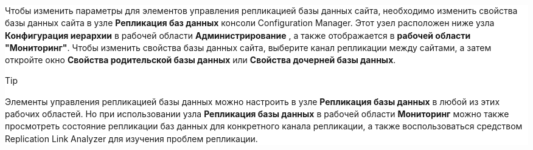 Чтобы изменить параметры для элементов управления репликацией базы данных сайта, необходимо изменить свойства базы данных сайта в узле **Репликация баз данных** консоли Configuration Manager. Этот узел расположен ниже узла **Конфигурация иерархии** в рабочей области **Администрирование** , а также отображается в **рабочей области "Мониторинг"**. Чтобы изменить свойства базы данных сайта, выберите канал репликации между сайтами, а затем откройте окно **Свойства родительской базы данных** или **Свойства дочерней базы данных**.  

> [!TIP]  
> Элементы управления репликацией базы данных можно настроить в узле **Репликация базы данных** в любой из этих рабочих областей. Но при использовании узла **Репликация базы данных** в рабочей области **Мониторинг** можно также просмотреть состояние репликации баз данных для конкретного канала репликации, а также воспользоваться средством Replication Link Analyzer для изучения проблем репликации.  
